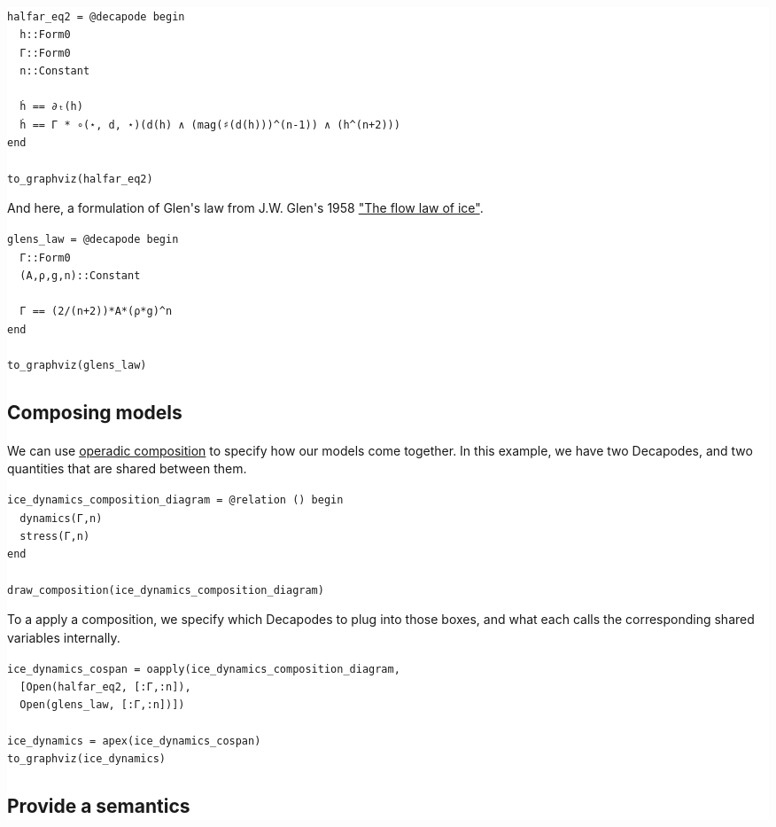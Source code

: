 ``` @example DEC
halfar_eq2 = @decapode begin
  h::Form0
  Γ::Form0
  n::Constant

  ḣ == ∂ₜ(h)
  ḣ == Γ * ∘(⋆, d, ⋆)(d(h) ∧ (mag(♯(d(h)))^(n-1)) ∧ (h^(n+2)))
end

to_graphviz(halfar_eq2)
```

And here, a formulation of Glen's law from J.W. Glen's 1958 ["The flow law of ice"](http://go.owu.edu/~chjackso/Climate/papers/Glen_1958_The%20flow%20law%20of%20ice.pdf).

``` @example DEC
glens_law = @decapode begin
  Γ::Form0
  (A,ρ,g,n)::Constant
  
  Γ == (2/(n+2))*A*(ρ*g)^n
end

to_graphviz(glens_law)
```

## Composing models

We can use [operadic composition](https://arxiv.org/abs/2105.12282) to specify how our models come together. In this example, we have two Decapodes, and two quantities that are shared between them.

``` @example DEC
ice_dynamics_composition_diagram = @relation () begin
  dynamics(Γ,n)
  stress(Γ,n)
end

draw_composition(ice_dynamics_composition_diagram)
```

To a apply a composition, we specify which Decapodes to plug into those boxes, and what each calls the corresponding shared variables internally.

``` @example DEC
ice_dynamics_cospan = oapply(ice_dynamics_composition_diagram,
  [Open(halfar_eq2, [:Γ,:n]),
  Open(glens_law, [:Γ,:n])])

ice_dynamics = apex(ice_dynamics_cospan)
to_graphviz(ice_dynamics)
```

## Provide a semantics
